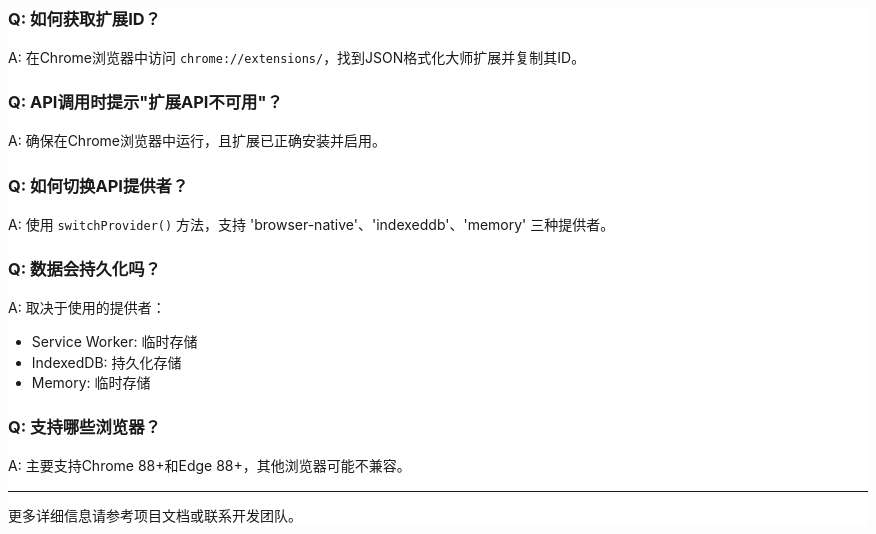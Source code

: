 ### Q: 如何获取扩展ID？
A: 在Chrome浏览器中访问 `chrome://extensions/`，找到JSON格式化大师扩展并复制其ID。

### Q: API调用时提示"扩展API不可用"？
A: 确保在Chrome浏览器中运行，且扩展已正确安装并启用。

### Q: 如何切换API提供者？
A: 使用 `switchProvider()` 方法，支持 'browser-native'、'indexeddb'、'memory' 三种提供者。

### Q: 数据会持久化吗？
A: 取决于使用的提供者：
- Service Worker: 临时存储
- IndexedDB: 持久化存储  
- Memory: 临时存储

### Q: 支持哪些浏览器？
A: 主要支持Chrome 88+和Edge 88+，其他浏览器可能不兼容。

---

更多详细信息请参考项目文档或联系开发团队。